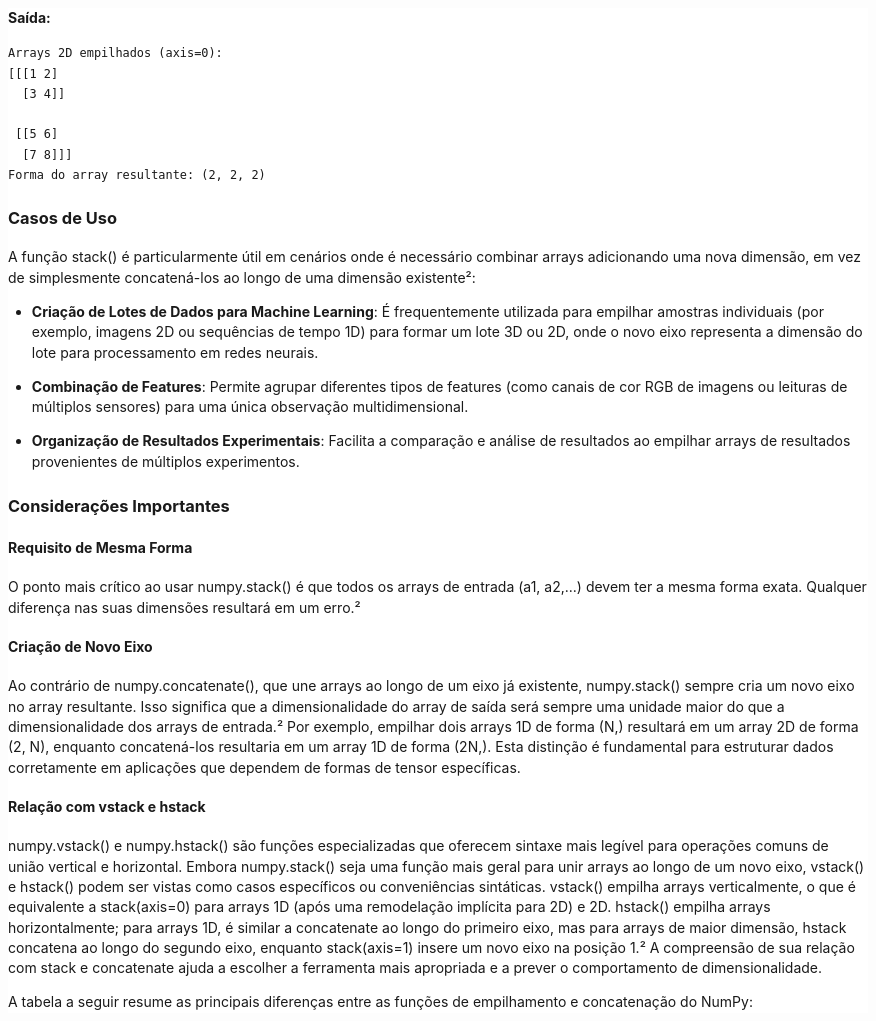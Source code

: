 **Saída:**
```
Arrays 2D empilhados (axis=0):
[[[1 2]
  [3 4]]

 [[5 6]
  [7 8]]]
Forma do array resultante: (2, 2, 2)
```

### Casos de Uso

A função stack() é particularmente útil em cenários onde é necessário combinar arrays adicionando uma nova dimensão, em vez de simplesmente concatená-los ao longo de uma dimensão existente²:

- **Criação de Lotes de Dados para Machine Learning**: É frequentemente utilizada para empilhar amostras individuais (por exemplo, imagens 2D ou sequências de tempo 1D) para formar um lote 3D ou 2D, onde o novo eixo representa a dimensão do lote para processamento em redes neurais.

- **Combinação de Features**: Permite agrupar diferentes tipos de features (como canais de cor RGB de imagens ou leituras de múltiplos sensores) para uma única observação multidimensional.

- **Organização de Resultados Experimentais**: Facilita a comparação e análise de resultados ao empilhar arrays de resultados provenientes de múltiplos experimentos.

### Considerações Importantes

#### Requisito de Mesma Forma

O ponto mais crítico ao usar numpy.stack() é que todos os arrays de entrada (a1, a2,...) devem ter a mesma forma exata. Qualquer diferença nas suas dimensões resultará em um erro.²

#### Criação de Novo Eixo

Ao contrário de numpy.concatenate(), que une arrays ao longo de um eixo já existente, numpy.stack() sempre cria um novo eixo no array resultante. Isso significa que a dimensionalidade do array de saída será sempre uma unidade maior do que a dimensionalidade dos arrays de entrada.² Por exemplo, empilhar dois arrays 1D de forma (N,) resultará em um array 2D de forma (2, N), enquanto concatená-los resultaria em um array 1D de forma (2N,). Esta distinção é fundamental para estruturar dados corretamente em aplicações que dependem de formas de tensor específicas.

#### Relação com vstack e hstack

numpy.vstack() e numpy.hstack() são funções especializadas que oferecem sintaxe mais legível para operações comuns de união vertical e horizontal. Embora numpy.stack() seja uma função mais geral para unir arrays ao longo de um novo eixo, vstack() e hstack() podem ser vistas como casos específicos ou conveniências sintáticas. vstack() empilha arrays verticalmente, o que é equivalente a stack(axis=0) para arrays 1D (após uma remodelação implícita para 2D) e 2D. hstack() empilha arrays horizontalmente; para arrays 1D, é similar a concatenate ao longo do primeiro eixo, mas para arrays de maior dimensão, hstack concatena ao longo do segundo eixo, enquanto stack(axis=1) insere um novo eixo na posição 1.² A compreensão de sua relação com stack e concatenate ajuda a escolher a ferramenta mais apropriada e a prever o comportamento de dimensionalidade.

A tabela a seguir resume as principais diferenças entre as funções de empilhamento e concatenação do NumPy:
